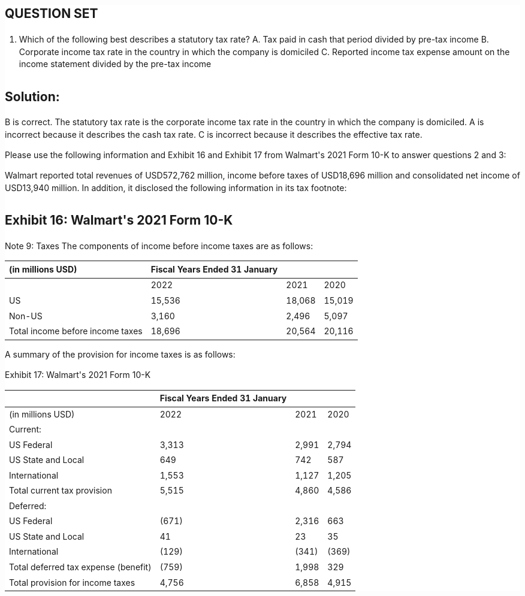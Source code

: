 ## QUESTION SET

1. Which of the following best describes a statutory tax rate?
A. Tax paid in cash that period divided by pre-tax income
B. Corporate income tax rate in the country in which the company is domiciled
C. Reported income tax expense amount on the income statement divided by the pre-tax income

## Solution:

B is correct. The statutory tax rate is the corporate income tax rate in the country in which the company is domiciled. A is incorrect because it describes the cash tax rate. C is incorrect because it describes the effective tax rate.

Please use the following information and Exhibit 16 and Exhibit 17 from Walmart's 2021 Form 10-K to answer questions 2 and 3:

Walmart reported total revenues of USD572,762 million, income before taxes of USD18,696 million and consolidated net income of USD13,940 million. In addition, it disclosed the following information in its tax footnote:

## Exhibit 16: Walmart's 2021 Form 10-K

Note 9: Taxes
The components of income before income taxes are as follows:

| (in millions USD) | Fiscal Years Ended 31 January |  |  |
| :--- | :--- | :--- | :--- |
|  | 2022 | 2021 | 2020 |
| US | 15,536 | 18,068 | 15,019 |
| Non-US | 3,160 | 2,496 | 5,097 |
| Total income before income taxes | 18,696 | 20,564 | 20,116 |

A summary of the provision for income taxes is as follows:

Exhibit 17: Walmart's 2021 Form 10-K

|  | Fiscal Years Ended 31 January |  |  |
| :--- | :--- | :--- | :--- |
| (in millions USD) | 2022 | 2021 | 2020 |
| Current: |  |  |  |
| US Federal | 3,313 | 2,991 | 2,794 |
| US State and Local | 649 | 742 | 587 |
| International | 1,553 | 1,127 | 1,205 |
| Total current tax provision | 5,515 | 4,860 | 4,586 |
| Deferred: |  |  |  |
| US Federal | (671) | 2,316 | 663 |
| US State and Local | 41 | 23 | 35 |
| International | (129) | (341) | (369) |
| Total deferred tax expense (benefit) | (759) | 1,998 | 329 |
| Total provision for income taxes | 4,756 | 6,858 | 4,915 |
